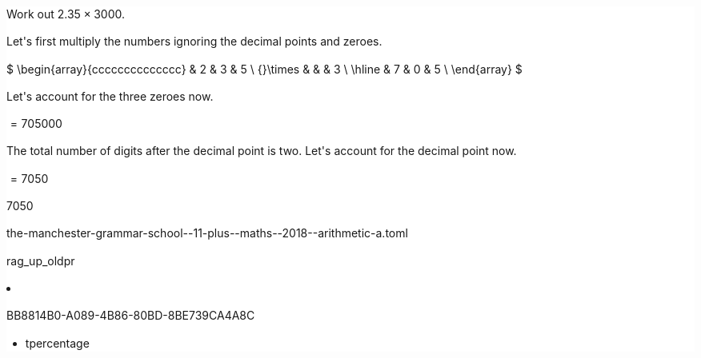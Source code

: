 Work out $2.35 \times 3000$.

</div>
<div class='workings'>
<div class='working'>

Let's first multiply the numbers ignoring the decimal points and zeroes.

$
\begin{array}{cccccccccccccc}
            &       2       & 3     & 5     \\
{}\times    &               &       & 3     \\
\hline 
            &       7       & 0     & 5     \\
\end{array}
$

Let's account for the three zeroes now.

$= 705000$

The total number of digits after the decimal point is two.
Let's account for the decimal point now.

$= 7050$

</div>
</div>
<div class='answers'>
<div class='answer'>

$7050$

</div>
</div>

<div class='papername'>
<p>the-manchester-grammar-school--11-plus--maths--2018--arithmetic-a.toml</p>
</div>
<div class='rag'>
<p>rag_up_oldpr</p>
</div>
</div>
</li>
<li>
<div class='question_envelope rag_up_oldpr question'>
<div class='uuid'>
<p>BB8814B0-A089-4B86-80BD-8BE739CA4A8C</p>
</div>
<div class='topics'>
<ul>
<li>
tpercentage
</li>
</ul>
</div>
<div class='question question'>
